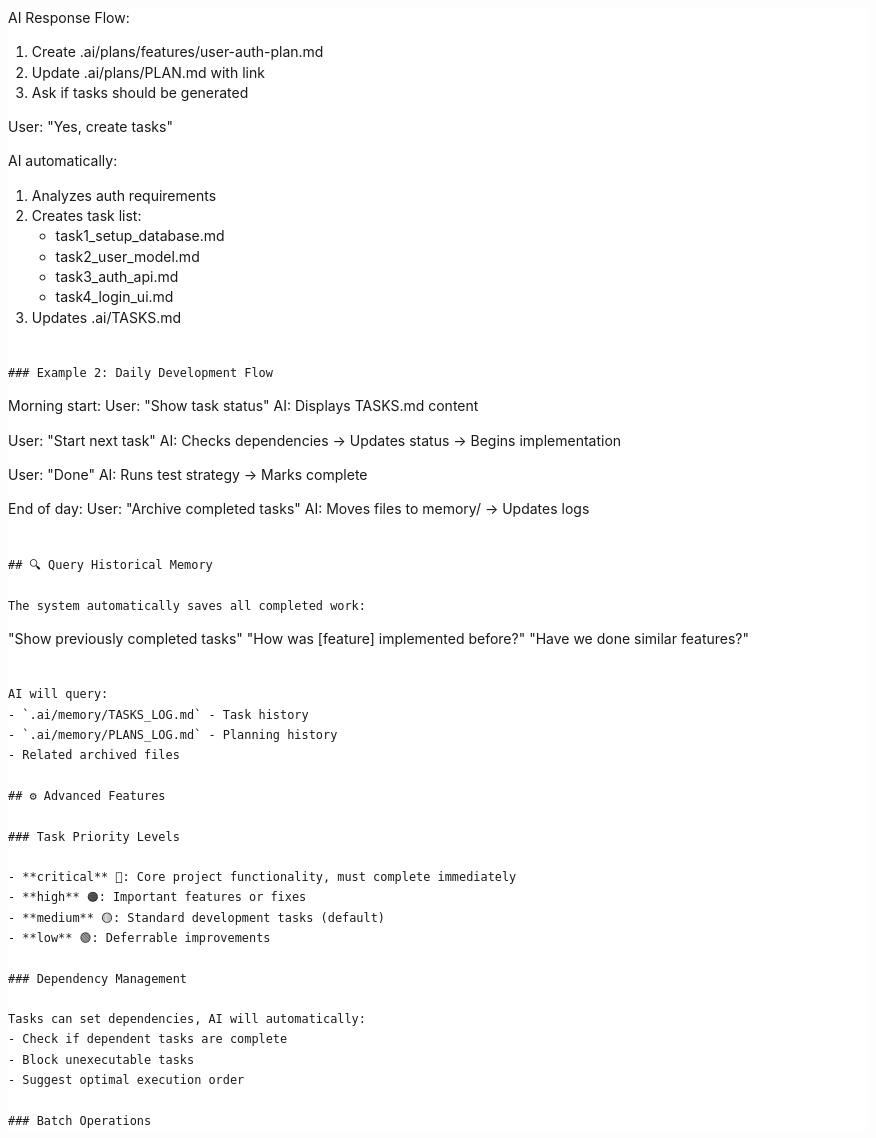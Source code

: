 AI Response Flow:
1. Create .ai/plans/features/user-auth-plan.md
2. Update .ai/plans/PLAN.md with link
3. Ask if tasks should be generated

User: "Yes, create tasks"

AI automatically:
1. Analyzes auth requirements
2. Creates task list:
   - task1_setup_database.md
   - task2_user_model.md
   - task3_auth_api.md
   - task4_login_ui.md
3. Updates .ai/TASKS.md
```

### Example 2: Daily Development Flow

```
Morning start:
User: "Show task status"
AI: Displays TASKS.md content

User: "Start next task"
AI: Checks dependencies → Updates status → Begins implementation

User: "Done"
AI: Runs test strategy → Marks complete

End of day:
User: "Archive completed tasks"
AI: Moves files to memory/ → Updates logs
```

## 🔍 Query Historical Memory

The system automatically saves all completed work:

```
"Show previously completed tasks"
"How was [feature] implemented before?"
"Have we done similar features?"
```

AI will query:
- `.ai/memory/TASKS_LOG.md` - Task history
- `.ai/memory/PLANS_LOG.md` - Planning history
- Related archived files

## ⚙️ Advanced Features

### Task Priority Levels

- **critical** 🔴: Core project functionality, must complete immediately
- **high** 🟠: Important features or fixes
- **medium** 🟡: Standard development tasks (default)
- **low** 🟢: Deferrable improvements

### Dependency Management

Tasks can set dependencies, AI will automatically:
- Check if dependent tasks are complete
- Block unexecutable tasks
- Suggest optimal execution order

### Batch Operations
```